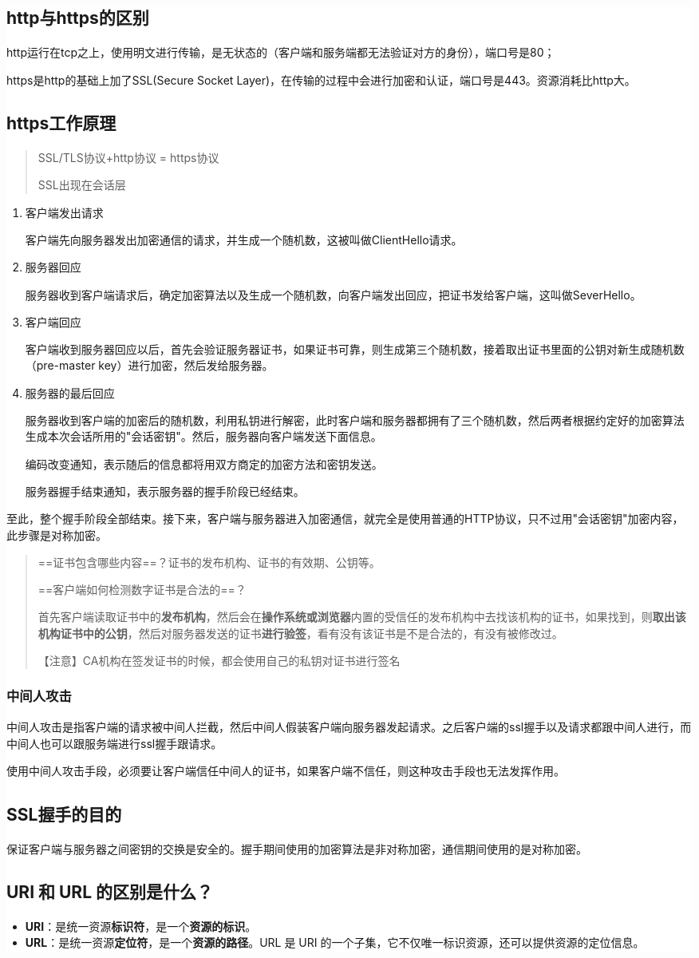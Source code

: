 http与https的区别
---

http运行在tcp之上，使用明文进行传输，是无状态的（客户端和服务端都无法验证对方的身份），端口号是80；

https是http的基础上加了SSL(Secure Socket Layer)，在传输的过程中会进行加密和认证，端口号是443。资源消耗比http大。

https工作原理
---

> SSL/TLS协议+http协议 = https协议
> 
> SSL出现在会话层

1. 客户端发出请求
   
   客户端先向服务器发出加密通信的请求，并生成一个随机数，这被叫做ClientHello请求。

2. 服务器回应
   
   服务器收到客户端请求后，确定加密算法以及生成一个随机数，向客户端发出回应，把证书发给客户端，这叫做SeverHello。

3. 客户端回应
   
   客户端收到服务器回应以后，首先会验证服务器证书，如果证书可靠，则生成第三个随机数，接着取出证书里面的公钥对新生成随机数（pre-master key）进行加密，然后发给服务器。

4. 服务器的最后回应
   
   服务器收到客户端的加密后的随机数，利用私钥进行解密，此时客户端和服务器都拥有了三个随机数，然后两者根据约定好的加密算法生成本次会话所用的"会话密钥"。然后，服务器向客户端发送下面信息。
   
   编码改变通知，表示随后的信息都将用双方商定的加密方法和密钥发送。
   
   服务器握手结束通知，表示服务器的握手阶段已经结束。

至此，整个握手阶段全部结束。接下来，客户端与服务器进入加密通信，就完全是使用普通的HTTP协议，只不过用"会话密钥"加密内容，此步骤是对称加密。

> ==证书包含哪些内容==？证书的发布机构、证书的有效期、公钥等。
> 
> ==客户端如何检测数字证书是合法的==？
> 
> 首先客户端读取证书中的**发布机构**，然后会在**操作系统或浏览器**内置的受信任的发布机构中去找该机构的证书，如果找到，则**取出该机构证书中的公钥**，然后对服务器发送的证书**进行验签**，看有没有该证书是不是合法的，有没有被修改过。
> 
> 【注意】CA机构在签发证书的时候，都会使用自己的私钥对证书进行签名

### 中间人攻击

中间人攻击是指客户端的请求被中间人拦截，然后中间人假装客户端向服务器发起请求。之后客户端的ssl握手以及请求都跟中间人进行，而中间人也可以跟服务端进行ssl握手跟请求。

使用中间人攻击手段，必须要让客户端信任中间人的证书，如果客户端不信任，则这种攻击手段也无法发挥作用。

SSL握手的目的
---

保证客户端与服务器之间密钥的交换是安全的。握手期间使用的加密算法是非对称加密，通信期间使用的是对称加密。

URI 和 URL 的区别是什么？
---

- **URI**：是统一资源**标识符**，是一个**资源的标识**。
- **URL**：是统一资源**定位符**，是一个**资源的路径**。URL 是 URI 的一个子集，它不仅唯一标识资源，还可以提供资源的定位信息。
